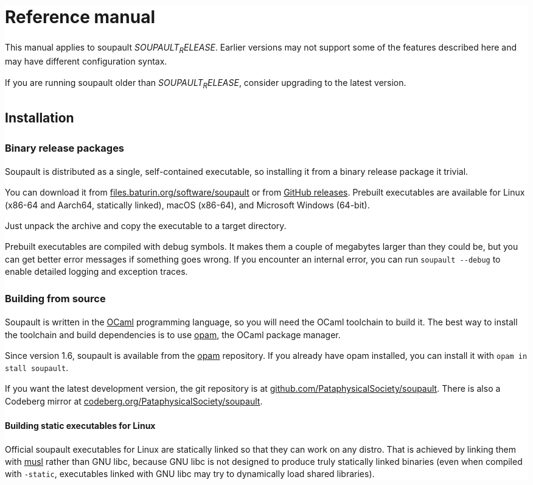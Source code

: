 <div id="refman">

<div id="refman-sidebar">
  <div id="generated-toc"> </div>
</div>
<div id="refman-main">

# Reference manual

This manual applies to soupault $SOUPAULT_RELEASE$.
Earlier versions may not support some of the features described here and may have different configuration syntax.

If you are running soupault older than $SOUPAULT_RELEASE$, consider upgrading to the latest version.

## Installation

### Binary release packages

Soupault is distributed as a single, self-contained executable, so installing it from a binary release package it trivial.

You can download it from [files.baturin.org/software/soupault](https://files.baturin.org/software/soupault) or from [GitHub releases](https://github.com/PataphysicalSociety/soupault/releases).
Prebuilt executables are available for Linux (x86-64 and Aarch64, statically linked), macOS (x86-64), and Microsoft Windows (64-bit).

Just unpack the archive and copy the executable to a target directory.

Prebuilt executables are compiled with debug symbols. It makes them a couple of megabytes larger than they could be, but you can get better error messages if something goes wrong.
If you encounter an internal error, you can run `soupault --debug` to enable detailed logging and exception traces.

###  Building from source

Soupault is written in the [OCaml](https://ocaml.org) programming language, so you will need the OCaml toolchain
to build it. The best way to install the toolchain and build dependencies is to use [opam](https://ocaml.org/docs/installing-ocaml),
the OCaml package manager.

Since version 1.6, soupault is available from the [opam](https://opam.ocaml.org) repository. If you already have opam installed, you can install it with `opam install soupault`.

If you want the latest development version, the git repository is at [github.com/PataphysicalSociety/soupault](https://github.com/PataphysicalSociety/soupault).
There is also a Codeberg mirror at [codeberg.org/PataphysicalSociety/soupault](https://codeberg.org/PataphysicalSociety/soupault).

#### Building static executables for Linux

Official soupault executables for Linux are statically linked so that they can work on any distro.
That is achieved by linking them with [musl](http://musl.libc.org/) rather than GNU libc,
because GNU libc is not designed to produce truly statically linked binaries (even when compiled with `-static`,
executables linked with GNU libc may try to dynamically load shared libraries).
